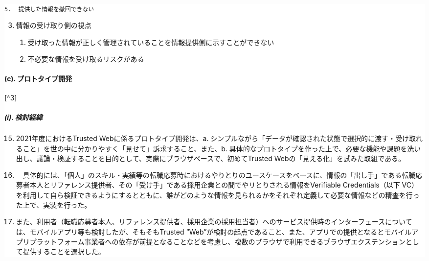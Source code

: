     5.  提供した情報を撤回できない

3)  情報の受け取り側の視点

    1.  受け取った情報が正しく管理されていることを情報提供側に示すことができない

    2.  不必要な情報を受け取るリスクがある

#### (c). プロトタイプ開発
[^3]
##### (i). 検討経緯

15. 2021年度におけるTrusted Webに係るプロトタイプ開発は、a. シンプルながら「データが確認された状態で選択的に渡す・受け取れること」を世の中に分かりやすく「見せて」訴求すること、また、b.  具体的なプロトタイプを作った上で、必要な機能や課題を洗い出し、議論・検証することを目的として、実際にブラウザベースで、初めてTrusted Webの「見える化」を試みた取組である。

16. 　具体的には、「個人」のスキル・実績等の転職応募時におけるやりとりのユースケースをベースに、情報の「出し手」である転職応募者本人とリファレンス提供者、その「受け手」である採用企業との間でやリとりされる情報をVerifiable Credentials（以下 VC）を利用して自ら検証できるようにするとともに、誰がどのような情報を見られるかをそれぞれ定義して必要な情報などの精査を行った上で、実装を行った。

17. また、利用者（転職応募者本人、リファレンス提供者、採用企業の採用担当者）へのサービス提供時のインターフェースについては、モバイルアプリ等も検討したが、そもそもTrusted “Web”が検討の起点であること、また、アプリでの提供となるとモバイルアプリプラットフォーム事業者への依存が前提となることなどを考慮し、複数のブラウザで利用できるブラウザエクステンションとして提供することを選択した。
